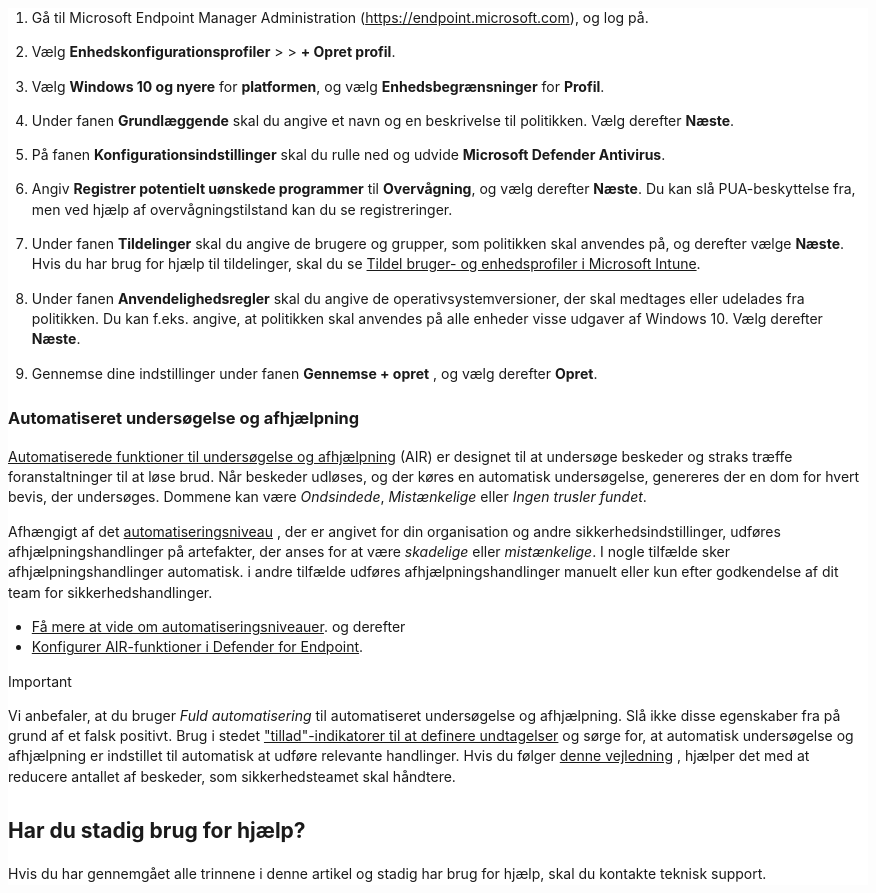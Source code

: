 1. Gå til Microsoft Endpoint Manager Administration (<https://endpoint.microsoft.com>), og log på.

2. Vælg **Enhedskonfigurationsprofiler** \>  \> **+ Opret profil**.

3. Vælg **Windows 10 og nyere** for **platformen**, og vælg **Enhedsbegrænsninger** for **Profil**.

4. Under fanen **Grundlæggende** skal du angive et navn og en beskrivelse til politikken. Vælg derefter **Næste**.

5. På fanen **Konfigurationsindstillinger** skal du rulle ned og udvide **Microsoft Defender Antivirus**.

6. Angiv **Registrer potentielt uønskede programmer** til **Overvågning**, og vælg derefter **Næste**. Du kan slå PUA-beskyttelse fra, men ved hjælp af overvågningstilstand kan du se registreringer.

7. Under fanen **Tildelinger** skal du angive de brugere og grupper, som politikken skal anvendes på, og derefter vælge **Næste**. Hvis du har brug for hjælp til tildelinger, skal du se [Tildel bruger- og enhedsprofiler i Microsoft Intune](/mem/intune/configuration/device-profile-assign).

8. Under fanen **Anvendelighedsregler** skal du angive de operativsystemversioner, der skal medtages eller udelades fra politikken. Du kan f.eks. angive, at politikken skal anvendes på alle enheder visse udgaver af Windows 10. Vælg derefter **Næste**.

9. Gennemse dine indstillinger under fanen **Gennemse + opret** , og vælg derefter **Opret**.

### <a name="automated-investigation-and-remediation"></a>Automatiseret undersøgelse og afhjælpning

[Automatiserede funktioner til undersøgelse og afhjælpning](automated-investigations.md) (AIR) er designet til at undersøge beskeder og straks træffe foranstaltninger til at løse brud. Når beskeder udløses, og der køres en automatisk undersøgelse, genereres der en dom for hvert bevis, der undersøges. Dommene kan være *Ondsindede*, *Mistænkelige* eller *Ingen trusler fundet*.

Afhængigt af det [automatiseringsniveau](/microsoft-365/security/defender-endpoint/automation-levels) , der er angivet for din organisation og andre sikkerhedsindstillinger, udføres afhjælpningshandlinger på artefakter, der anses for at være *skadelige* eller *mistænkelige*. I nogle tilfælde sker afhjælpningshandlinger automatisk. i andre tilfælde udføres afhjælpningshandlinger manuelt eller kun efter godkendelse af dit team for sikkerhedshandlinger.

- [Få mere at vide om automatiseringsniveauer](/microsoft-365/security/defender-endpoint/automation-levels). og derefter
- [Konfigurer AIR-funktioner i Defender for Endpoint](/microsoft-365/security/defender-endpoint/configure-automated-investigations-remediation).

> [!IMPORTANT]
> Vi anbefaler, at du bruger *Fuld automatisering* til automatiseret undersøgelse og afhjælpning. Slå ikke disse egenskaber fra på grund af et falsk positivt. Brug i stedet ["tillad"-indikatorer til at definere undtagelser](#indicators-for-microsoft-defender-for-endpoint) og sørge for, at automatisk undersøgelse og afhjælpning er indstillet til automatisk at udføre relevante handlinger. Hvis du følger [denne vejledning](automation-levels.md#levels-of-automation) , hjælper det med at reducere antallet af beskeder, som sikkerhedsteamet skal håndtere.

## <a name="still-need-help"></a>Har du stadig brug for hjælp?

Hvis du har gennemgået alle trinnene i denne artikel og stadig har brug for hjælp, skal du kontakte teknisk support.
